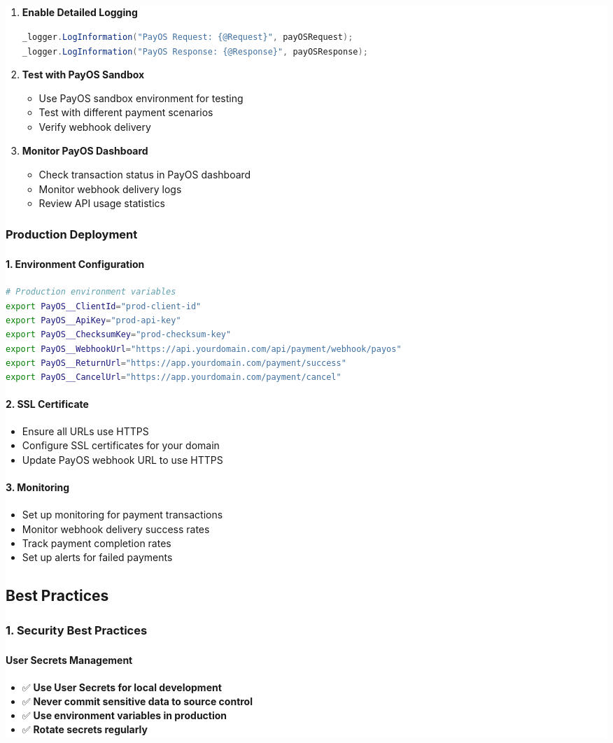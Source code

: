 1. **Enable Detailed Logging**

   ```csharp
   _logger.LogInformation("PayOS Request: {@Request}", payOSRequest);
   _logger.LogInformation("PayOS Response: {@Response}", payOSResponse);
   ```

2. **Test with PayOS Sandbox**

   - Use PayOS sandbox environment for testing
   - Test with different payment scenarios
   - Verify webhook delivery

3. **Monitor PayOS Dashboard**
   - Check transaction status in PayOS dashboard
   - Monitor webhook delivery logs
   - Review API usage statistics

### Production Deployment

#### 1. Environment Configuration

```bash
# Production environment variables
export PayOS__ClientId="prod-client-id"
export PayOS__ApiKey="prod-api-key"
export PayOS__ChecksumKey="prod-checksum-key"
export PayOS__WebhookUrl="https://api.yourdomain.com/api/payment/webhook/payos"
export PayOS__ReturnUrl="https://app.yourdomain.com/payment/success"
export PayOS__CancelUrl="https://app.yourdomain.com/payment/cancel"
```

#### 2. SSL Certificate

- Ensure all URLs use HTTPS
- Configure SSL certificates for your domain
- Update PayOS webhook URL to use HTTPS

#### 3. Monitoring

- Set up monitoring for payment transactions
- Monitor webhook delivery success rates
- Track payment completion rates
- Set up alerts for failed payments

## Best Practices

### 1. Security Best Practices

#### User Secrets Management

- ✅ **Use User Secrets for local development**
- ✅ **Never commit sensitive data to source control**
- ✅ **Use environment variables in production**
- ✅ **Rotate secrets regularly**
